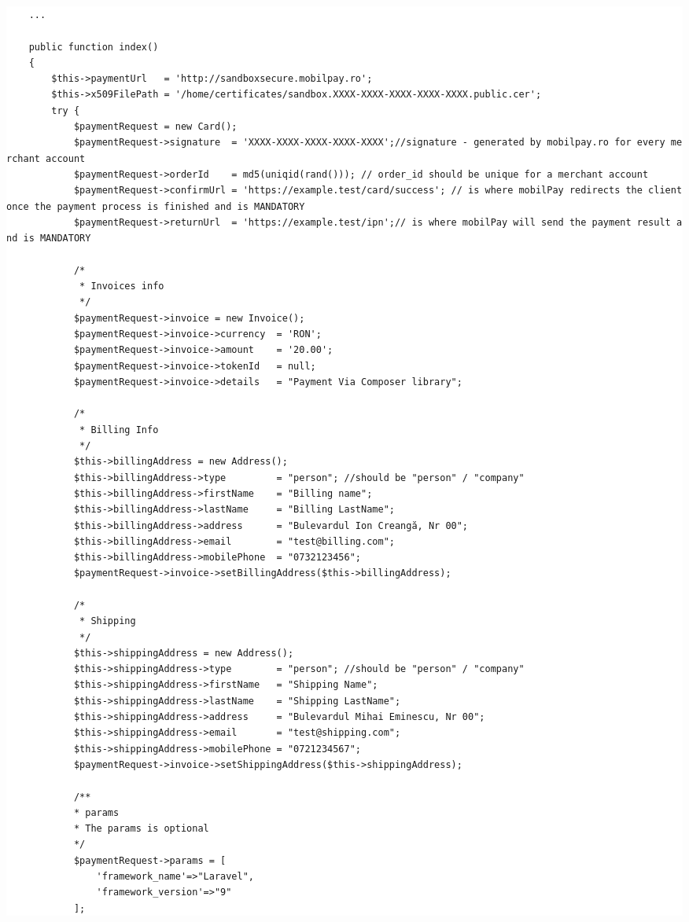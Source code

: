         ...
        
        public function index()
        {
            $this->paymentUrl   = 'http://sandboxsecure.mobilpay.ro';
            $this->x509FilePath = '/home/certificates/sandbox.XXXX-XXXX-XXXX-XXXX-XXXX.public.cer';
            try {
                $paymentRequest = new Card();
                $paymentRequest->signature  = 'XXXX-XXXX-XXXX-XXXX-XXXX';//signature - generated by mobilpay.ro for every merchant account
                $paymentRequest->orderId    = md5(uniqid(rand())); // order_id should be unique for a merchant account
                $paymentRequest->confirmUrl = 'https://example.test/card/success'; // is where mobilPay redirects the client once the payment process is finished and is MANDATORY
                $paymentRequest->returnUrl  = 'https://example.test/ipn';// is where mobilPay will send the payment result and is MANDATORY
    
                /*
                 * Invoices info
                 */
                $paymentRequest->invoice = new Invoice();
                $paymentRequest->invoice->currency  = 'RON';
                $paymentRequest->invoice->amount    = '20.00';
                $paymentRequest->invoice->tokenId   = null;
                $paymentRequest->invoice->details   = "Payment Via Composer library";
    
                /*
                 * Billing Info
                 */
                $this->billingAddress = new Address();
                $this->billingAddress->type         = "person"; //should be "person" / "company"
                $this->billingAddress->firstName    = "Billing name";
                $this->billingAddress->lastName     = "Billing LastName";
                $this->billingAddress->address      = "Bulevardul Ion Creangă, Nr 00";
                $this->billingAddress->email        = "test@billing.com";
                $this->billingAddress->mobilePhone  = "0732123456";
                $paymentRequest->invoice->setBillingAddress($this->billingAddress);
    
                /*
                 * Shipping
                 */
                $this->shippingAddress = new Address();
                $this->shippingAddress->type        = "person"; //should be "person" / "company"
                $this->shippingAddress->firstName   = "Shipping Name";
                $this->shippingAddress->lastName    = "Shipping LastName";
                $this->shippingAddress->address     = "Bulevardul Mihai Eminescu, Nr 00";
                $this->shippingAddress->email       = "test@shipping.com";
                $this->shippingAddress->mobilePhone = "0721234567";
                $paymentRequest->invoice->setShippingAddress($this->shippingAddress);
    
                /**
                * params 
                * The params is optional
                */
                $paymentRequest->params = [
                    'framework_name'=>"Laravel",
                    'framework_version'=>"9"
                ];
